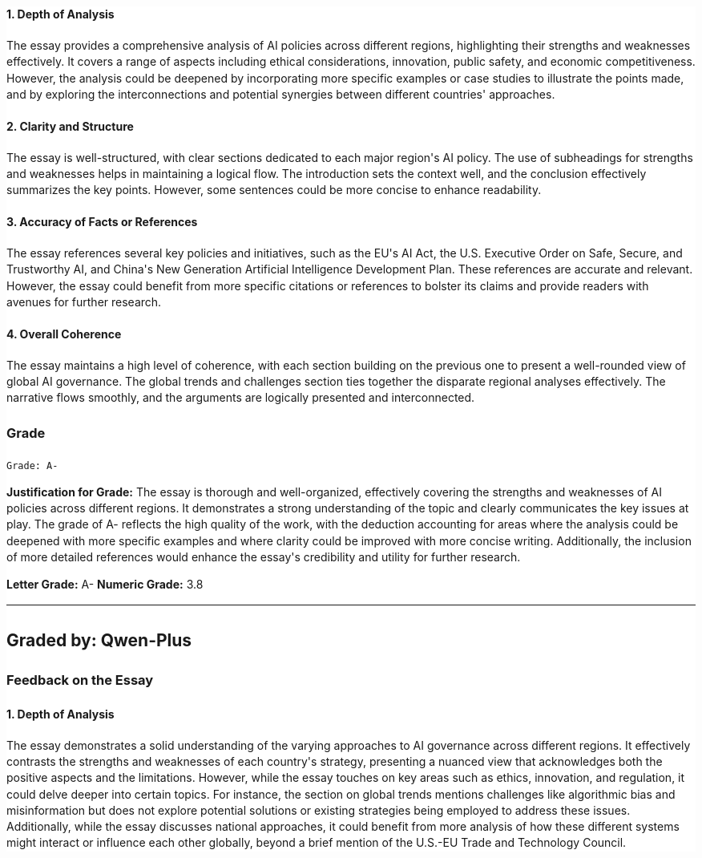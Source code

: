 #### 1. Depth of Analysis
The essay provides a comprehensive analysis of AI policies across different regions, highlighting their strengths and weaknesses effectively. It covers a range of aspects including ethical considerations, innovation, public safety, and economic competitiveness. However, the analysis could be deepened by incorporating more specific examples or case studies to illustrate the points made, and by exploring the interconnections and potential synergies between different countries' approaches.

#### 2. Clarity and Structure
The essay is well-structured, with clear sections dedicated to each major region's AI policy. The use of subheadings for strengths and weaknesses helps in maintaining a logical flow. The introduction sets the context well, and the conclusion effectively summarizes the key points. However, some sentences could be more concise to enhance readability. 

#### 3. Accuracy of Facts or References
The essay references several key policies and initiatives, such as the EU's AI Act, the U.S. Executive Order on Safe, Secure, and Trustworthy AI, and China's New Generation Artificial Intelligence Development Plan. These references are accurate and relevant. However, the essay could benefit from more specific citations or references to bolster its claims and provide readers with avenues for further research.

#### 4. Overall Coherence
The essay maintains a high level of coherence, with each section building on the previous one to present a well-rounded view of global AI governance. The global trends and challenges section ties together the disparate regional analyses effectively. The narrative flows smoothly, and the arguments are logically presented and interconnected.

### Grade

```
Grade: A-
```

**Justification for Grade:**
The essay is thorough and well-organized, effectively covering the strengths and weaknesses of AI policies across different regions. It demonstrates a strong understanding of the topic and clearly communicates the key issues at play. The grade of A- reflects the high quality of the work, with the deduction accounting for areas where the analysis could be deepened with more specific examples and where clarity could be improved with more concise writing. Additionally, the inclusion of more detailed references would enhance the essay's credibility and utility for further research.

**Letter Grade:** A-
**Numeric Grade:** 3.8

---

## Graded by: Qwen-Plus

### Feedback on the Essay

#### 1. Depth of Analysis
The essay demonstrates a solid understanding of the varying approaches to AI governance across different regions. It effectively contrasts the strengths and weaknesses of each country's strategy, presenting a nuanced view that acknowledges both the positive aspects and the limitations. However, while the essay touches on key areas such as ethics, innovation, and regulation, it could delve deeper into certain topics. For instance, the section on global trends mentions challenges like algorithmic bias and misinformation but does not explore potential solutions or existing strategies being employed to address these issues. Additionally, while the essay discusses national approaches, it could benefit from more analysis of how these different systems might interact or influence each other globally, beyond a brief mention of the U.S.-EU Trade and Technology Council.
